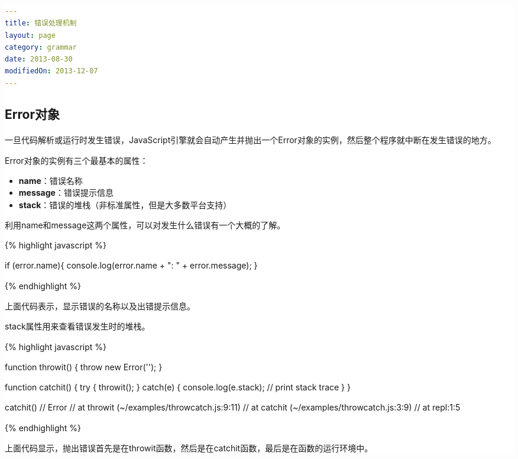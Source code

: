 ```yaml
---
title: 错误处理机制
layout: page
category: grammar
date: 2013-08-30
modifiedOn: 2013-12-07
---
```


## Error对象

一旦代码解析或运行时发生错误，JavaScript引擎就会自动产生并抛出一个Error对象的实例，然后整个程序就中断在发生错误的地方。

Error对象的实例有三个最基本的属性：

- **name**：错误名称
- **message**：错误提示信息
- **stack**：错误的堆栈（非标准属性，但是大多数平台支持）

利用name和message这两个属性，可以对发生什么错误有一个大概的了解。

{% highlight javascript %}

if (error.name){
	console.log(error.name + ": " + error.message);
}

{% endhighlight %}

上面代码表示，显示错误的名称以及出错提示信息。 

stack属性用来查看错误发生时的堆栈。

{% highlight javascript %}

function throwit() {
  throw new Error('');
}

function catchit() {
  try {
    throwit();
  } catch(e) {
    console.log(e.stack); // print stack trace
  }
}

catchit()
// Error
//    at throwit (~/examples/throwcatch.js:9:11)
//    at catchit (~/examples/throwcatch.js:3:9)
//    at repl:1:5

{% endhighlight %}

上面代码显示，抛出错误首先是在throwit函数，然后是在catchit函数，最后是在函数的运行环境中。

